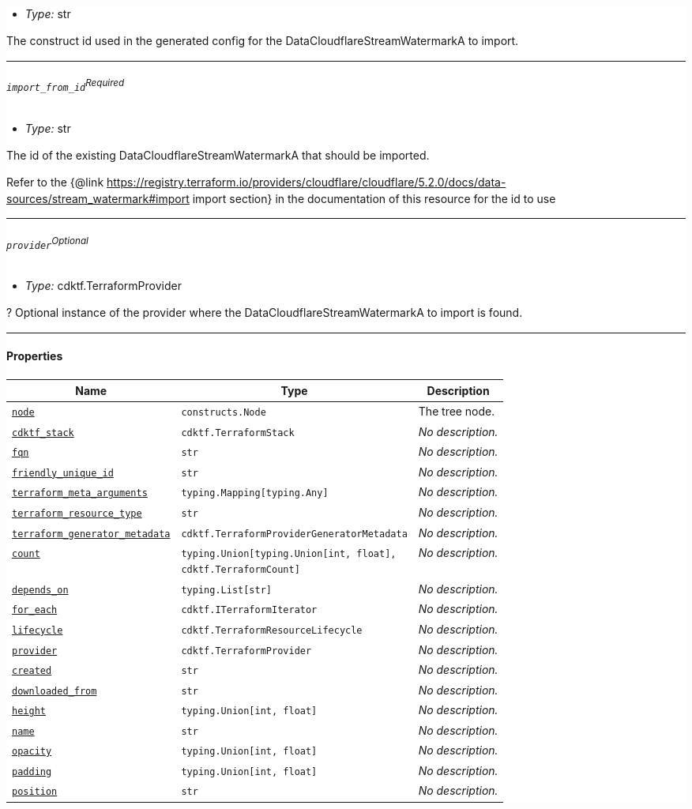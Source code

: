 - *Type:* str

The construct id used in the generated config for the DataCloudflareStreamWatermarkA to import.

---

###### `import_from_id`<sup>Required</sup> <a name="import_from_id" id="@cdktf/provider-cloudflare.dataCloudflareStreamWatermark.DataCloudflareStreamWatermarkA.generateConfigForImport.parameter.importFromId"></a>

- *Type:* str

The id of the existing DataCloudflareStreamWatermarkA that should be imported.

Refer to the {@link https://registry.terraform.io/providers/cloudflare/cloudflare/5.2.0/docs/data-sources/stream_watermark#import import section} in the documentation of this resource for the id to use

---

###### `provider`<sup>Optional</sup> <a name="provider" id="@cdktf/provider-cloudflare.dataCloudflareStreamWatermark.DataCloudflareStreamWatermarkA.generateConfigForImport.parameter.provider"></a>

- *Type:* cdktf.TerraformProvider

? Optional instance of the provider where the DataCloudflareStreamWatermarkA to import is found.

---

#### Properties <a name="Properties" id="Properties"></a>

| **Name** | **Type** | **Description** |
| --- | --- | --- |
| <code><a href="#@cdktf/provider-cloudflare.dataCloudflareStreamWatermark.DataCloudflareStreamWatermarkA.property.node">node</a></code> | <code>constructs.Node</code> | The tree node. |
| <code><a href="#@cdktf/provider-cloudflare.dataCloudflareStreamWatermark.DataCloudflareStreamWatermarkA.property.cdktfStack">cdktf_stack</a></code> | <code>cdktf.TerraformStack</code> | *No description.* |
| <code><a href="#@cdktf/provider-cloudflare.dataCloudflareStreamWatermark.DataCloudflareStreamWatermarkA.property.fqn">fqn</a></code> | <code>str</code> | *No description.* |
| <code><a href="#@cdktf/provider-cloudflare.dataCloudflareStreamWatermark.DataCloudflareStreamWatermarkA.property.friendlyUniqueId">friendly_unique_id</a></code> | <code>str</code> | *No description.* |
| <code><a href="#@cdktf/provider-cloudflare.dataCloudflareStreamWatermark.DataCloudflareStreamWatermarkA.property.terraformMetaArguments">terraform_meta_arguments</a></code> | <code>typing.Mapping[typing.Any]</code> | *No description.* |
| <code><a href="#@cdktf/provider-cloudflare.dataCloudflareStreamWatermark.DataCloudflareStreamWatermarkA.property.terraformResourceType">terraform_resource_type</a></code> | <code>str</code> | *No description.* |
| <code><a href="#@cdktf/provider-cloudflare.dataCloudflareStreamWatermark.DataCloudflareStreamWatermarkA.property.terraformGeneratorMetadata">terraform_generator_metadata</a></code> | <code>cdktf.TerraformProviderGeneratorMetadata</code> | *No description.* |
| <code><a href="#@cdktf/provider-cloudflare.dataCloudflareStreamWatermark.DataCloudflareStreamWatermarkA.property.count">count</a></code> | <code>typing.Union[typing.Union[int, float], cdktf.TerraformCount]</code> | *No description.* |
| <code><a href="#@cdktf/provider-cloudflare.dataCloudflareStreamWatermark.DataCloudflareStreamWatermarkA.property.dependsOn">depends_on</a></code> | <code>typing.List[str]</code> | *No description.* |
| <code><a href="#@cdktf/provider-cloudflare.dataCloudflareStreamWatermark.DataCloudflareStreamWatermarkA.property.forEach">for_each</a></code> | <code>cdktf.ITerraformIterator</code> | *No description.* |
| <code><a href="#@cdktf/provider-cloudflare.dataCloudflareStreamWatermark.DataCloudflareStreamWatermarkA.property.lifecycle">lifecycle</a></code> | <code>cdktf.TerraformResourceLifecycle</code> | *No description.* |
| <code><a href="#@cdktf/provider-cloudflare.dataCloudflareStreamWatermark.DataCloudflareStreamWatermarkA.property.provider">provider</a></code> | <code>cdktf.TerraformProvider</code> | *No description.* |
| <code><a href="#@cdktf/provider-cloudflare.dataCloudflareStreamWatermark.DataCloudflareStreamWatermarkA.property.created">created</a></code> | <code>str</code> | *No description.* |
| <code><a href="#@cdktf/provider-cloudflare.dataCloudflareStreamWatermark.DataCloudflareStreamWatermarkA.property.downloadedFrom">downloaded_from</a></code> | <code>str</code> | *No description.* |
| <code><a href="#@cdktf/provider-cloudflare.dataCloudflareStreamWatermark.DataCloudflareStreamWatermarkA.property.height">height</a></code> | <code>typing.Union[int, float]</code> | *No description.* |
| <code><a href="#@cdktf/provider-cloudflare.dataCloudflareStreamWatermark.DataCloudflareStreamWatermarkA.property.name">name</a></code> | <code>str</code> | *No description.* |
| <code><a href="#@cdktf/provider-cloudflare.dataCloudflareStreamWatermark.DataCloudflareStreamWatermarkA.property.opacity">opacity</a></code> | <code>typing.Union[int, float]</code> | *No description.* |
| <code><a href="#@cdktf/provider-cloudflare.dataCloudflareStreamWatermark.DataCloudflareStreamWatermarkA.property.padding">padding</a></code> | <code>typing.Union[int, float]</code> | *No description.* |
| <code><a href="#@cdktf/provider-cloudflare.dataCloudflareStreamWatermark.DataCloudflareStreamWatermarkA.property.position">position</a></code> | <code>str</code> | *No description.* |